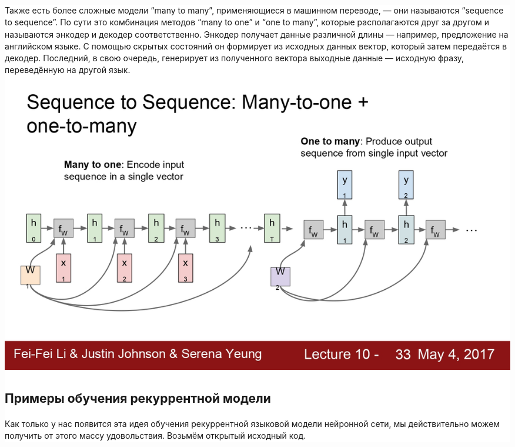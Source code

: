 Также есть более сложные модели “many to many”, применяющиеся в машинном переводе, — они называются “sequence to sequence”. По сути это комбинация методов “many to one” и “one to many”, которые располагаются друг за другом и называются энкодер и декодер соответственно. Энкодер получает данные различной длины — например, предложение на английском языке. С помощью скрытых состояний он формирует из исходных данных вектор, который затем передаётся в декодер. Последний, в свою очередь, генерирует из полученного вектора выходные данные — исходную фразу, переведённую на другой язык.

![](https://raw.githubusercontent.com/AlexandrParkhomenko/ai/main/Stanford/class/cs231n/ru/images/cs231n_2017_lecture10_page-0033.jpg)


## Примеры обучения рекуррентной модели

Как только у нас появится эта идея обучения рекуррентной языковой модели нейронной сети, мы действительно можем получить от этого массу удовольствия. Возьмём открытый исходный код.
